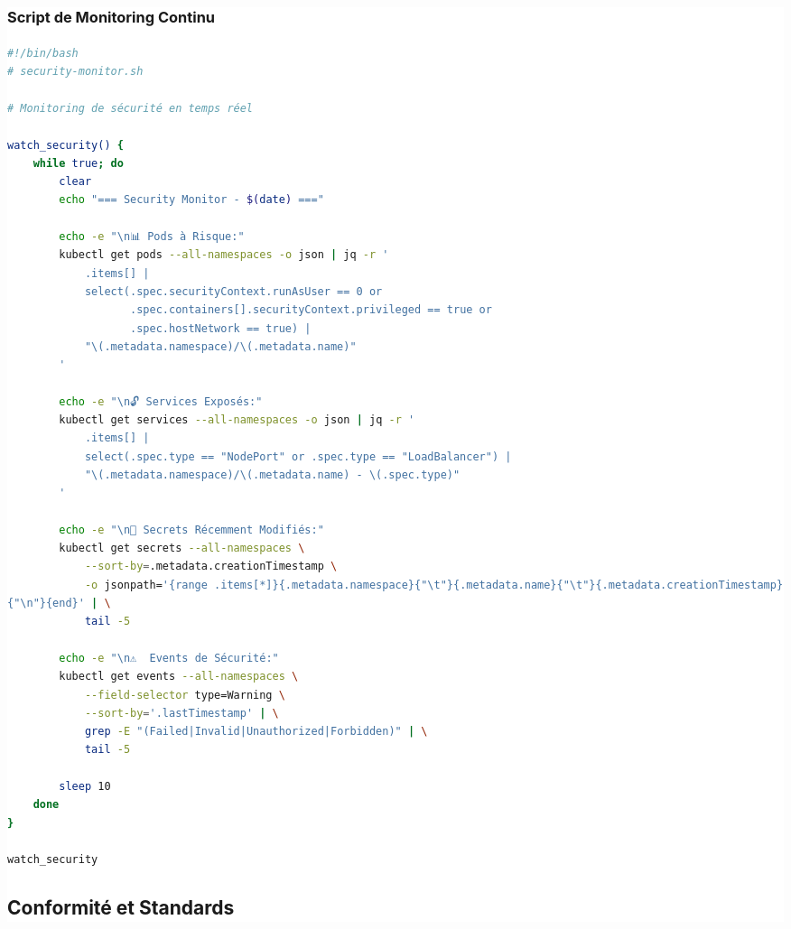 ### Script de Monitoring Continu

```bash
#!/bin/bash
# security-monitor.sh

# Monitoring de sécurité en temps réel

watch_security() {
    while true; do
        clear
        echo "=== Security Monitor - $(date) ==="

        echo -e "\n📊 Pods à Risque:"
        kubectl get pods --all-namespaces -o json | jq -r '
            .items[] |
            select(.spec.securityContext.runAsUser == 0 or
                   .spec.containers[].securityContext.privileged == true or
                   .spec.hostNetwork == true) |
            "\(.metadata.namespace)/\(.metadata.name)"
        '

        echo -e "\n🔓 Services Exposés:"
        kubectl get services --all-namespaces -o json | jq -r '
            .items[] |
            select(.spec.type == "NodePort" or .spec.type == "LoadBalancer") |
            "\(.metadata.namespace)/\(.metadata.name) - \(.spec.type)"
        '

        echo -e "\n🔑 Secrets Récemment Modifiés:"
        kubectl get secrets --all-namespaces \
            --sort-by=.metadata.creationTimestamp \
            -o jsonpath='{range .items[*]}{.metadata.namespace}{"\t"}{.metadata.name}{"\t"}{.metadata.creationTimestamp}{"\n"}{end}' | \
            tail -5

        echo -e "\n⚠️  Events de Sécurité:"
        kubectl get events --all-namespaces \
            --field-selector type=Warning \
            --sort-by='.lastTimestamp' | \
            grep -E "(Failed|Invalid|Unauthorized|Forbidden)" | \
            tail -5

        sleep 10
    done
}

watch_security
```

## Conformité et Standards
